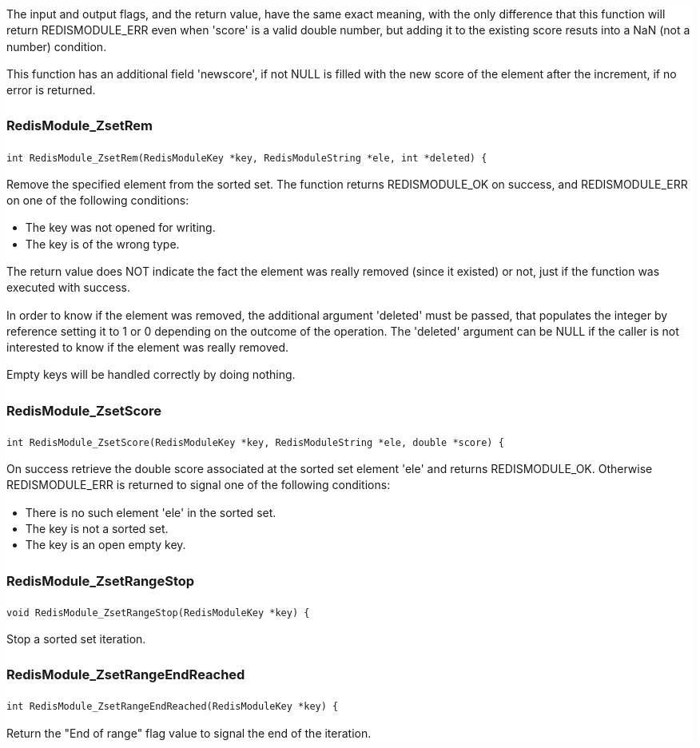  The input and output flags, and the return value, have the same exact
 meaning, with the only difference that this function will return
 REDISMODULE_ERR even when 'score' is a valid double number, but adding it
 to the existing score resuts into a NaN (not a number) condition.

 This function has an additional field 'newscore', if not NULL is filled
 with the new score of the element after the increment, if no error
 is returned. 


### RedisModule_ZsetRem
```
int RedisModule_ZsetRem(RedisModuleKey *key, RedisModuleString *ele, int *deleted) {
```
 Remove the specified element from the sorted set.
 The function returns REDISMODULE_OK on success, and REDISMODULE_ERR
 on one of the following conditions:

 - The key was not opened for writing.
 - The key is of the wrong type.

 The return value does NOT indicate the fact the element was really
 removed (since it existed) or not, just if the function was executed
 with success.

 In order to know if the element was removed, the additional argument
 'deleted' must be passed, that populates the integer by reference
 setting it to 1 or 0 depending on the outcome of the operation.
 The 'deleted' argument can be NULL if the caller is not interested
 to know if the element was really removed.

 Empty keys will be handled correctly by doing nothing. 


### RedisModule_ZsetScore
```
int RedisModule_ZsetScore(RedisModuleKey *key, RedisModuleString *ele, double *score) {
```
 On success retrieve the double score associated at the sorted set element
 'ele' and returns REDISMODULE_OK. Otherwise REDISMODULE_ERR is returned
 to signal one of the following conditions:

 - There is no such element 'ele' in the sorted set.
 - The key is not a sorted set.
 - The key is an open empty key.


### RedisModule_ZsetRangeStop
```
void RedisModule_ZsetRangeStop(RedisModuleKey *key) {
```
 Stop a sorted set iteration. 


### RedisModule_ZsetRangeEndReached
```
int RedisModule_ZsetRangeEndReached(RedisModuleKey *key) {
```
 Return the "End of range" flag value to signal the end of the iteration. 
